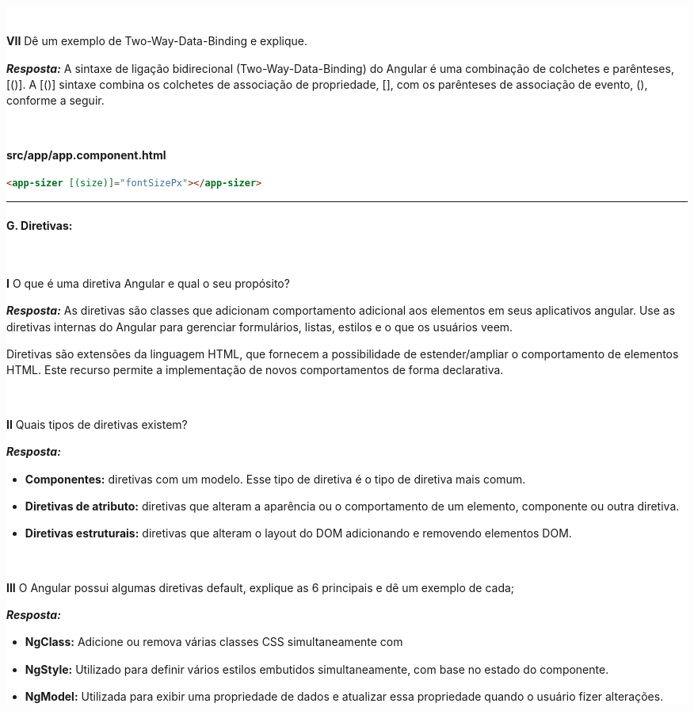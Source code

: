 <br>

**VII** Dê um exemplo de Two-Way-Data-Binding e explique.

***Resposta:***
A sintaxe de ligação bidirecional (Two-Way-Data-Binding) do Angular é uma combinação de colchetes e parênteses, [()]. A [()] sintaxe combina os colchetes de associação de propriedade, [], com os parênteses de associação de evento, (), conforme a seguir.

<br>

**src/app/app.component.html**
```html
<app-sizer [(size)]="fontSizePx"></app-sizer>
```

---
#### **G.** Diretivas:
<br>

**I** O que é uma diretiva Angular e qual o seu propósito?

***Resposta:***
As diretivas são classes que adicionam comportamento adicional aos elementos em seus aplicativos angular. Use as diretivas internas do Angular para gerenciar formulários, listas, estilos e o que os usuários veem.

Diretivas são extensões da linguagem HTML, que fornecem a possibilidade de estender/ampliar o comportamento de elementos HTML. Este recurso permite a implementação de novos comportamentos de forma declarativa.

<br>

**II** Quais tipos de diretivas existem?

***Resposta:***

- **Componentes:** diretivas com um modelo. Esse tipo de diretiva é o tipo de diretiva mais comum.

- **Diretivas de atributo:** diretivas que alteram a aparência ou o comportamento de um elemento, componente ou outra diretiva.

- **Diretivas estruturais:** diretivas que alteram o layout do DOM adicionando e removendo elementos DOM.

<br>

**III** O  Angular  possui  algumas  diretivas  default,  explique  as  6  principais  e  dê  um  exemplo de cada;

***Resposta:***

- **NgClass:** Adicione ou remova várias classes CSS simultaneamente com 

- **NgStyle:** Utilizado para definir vários estilos embutidos simultaneamente, com base no estado do componente.

- **NgModel:** Utilizada para exibir uma propriedade de dados e atualizar essa propriedade quando o usuário fizer alterações.
